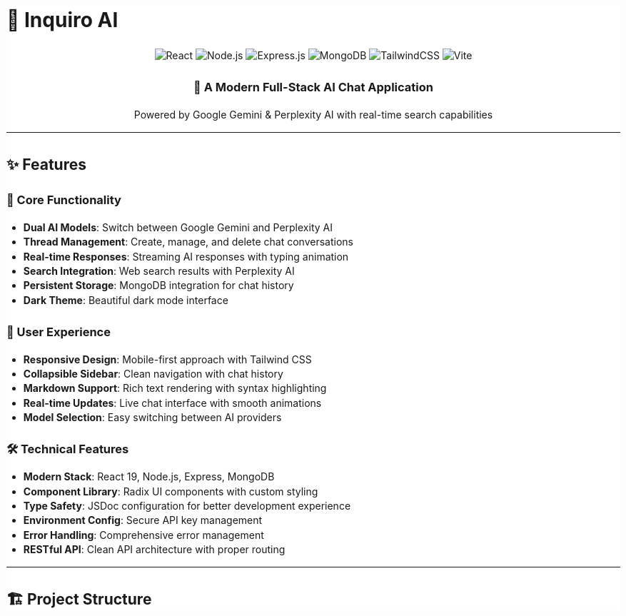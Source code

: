 # 🤖 Inquiro AI

<div align="center">
  <img src="https://img.shields.io/badge/React-61DAFB?style=for-the-badge&logo=react&logoColor=black" alt="React" />
  <img src="https://img.shields.io/badge/Node.js-339933?style=for-the-badge&logo=nodedotjs&logoColor=white" alt="Node.js" />
  <img src="https://img.shields.io/badge/Express.js-000000?style=for-the-badge&logo=express&logoColor=white" alt="Express.js" />
  <img src="https://img.shields.io/badge/MongoDB-47A248?style=for-the-badge&logo=mongodb&logoColor=white" alt="MongoDB" />
  <img src="https://img.shields.io/badge/TailwindCSS-06B6D4?style=for-the-badge&logo=tailwindcss&logoColor=white" alt="TailwindCSS" />
  <img src="https://img.shields.io/badge/Vite-646CFF?style=for-the-badge&logo=vite&logoColor=white" alt="Vite" />
</div>

<div align="center">
  <h3>🚀 A Modern Full-Stack AI Chat Application</h3>
  <p>Powered by Google Gemini & Perplexity AI with real-time search capabilities</p>
</div>

---

## ✨ Features

### 🎯 Core Functionality
- **Dual AI Models**: Switch between Google Gemini and Perplexity AI
- **Thread Management**: Create, manage, and delete chat conversations
- **Real-time Responses**: Streaming AI responses with typing animation
- **Search Integration**: Web search results with Perplexity AI
- **Persistent Storage**: MongoDB integration for chat history
- **Dark Theme**: Beautiful dark mode interface

### 🎨 User Experience
- **Responsive Design**: Mobile-first approach with Tailwind CSS
- **Collapsible Sidebar**: Clean navigation with chat history
- **Markdown Support**: Rich text rendering with syntax highlighting
- **Real-time Updates**: Live chat interface with smooth animations
- **Model Selection**: Easy switching between AI providers

### 🛠️ Technical Features
- **Modern Stack**: React 19, Node.js, Express, MongoDB
- **Component Library**: Radix UI components with custom styling
- **Type Safety**: JSDoc configuration for better development experience
- **Environment Config**: Secure API key management
- **Error Handling**: Comprehensive error management
- **RESTful API**: Clean API architecture with proper routing

---

## 🏗️ Project Structure
